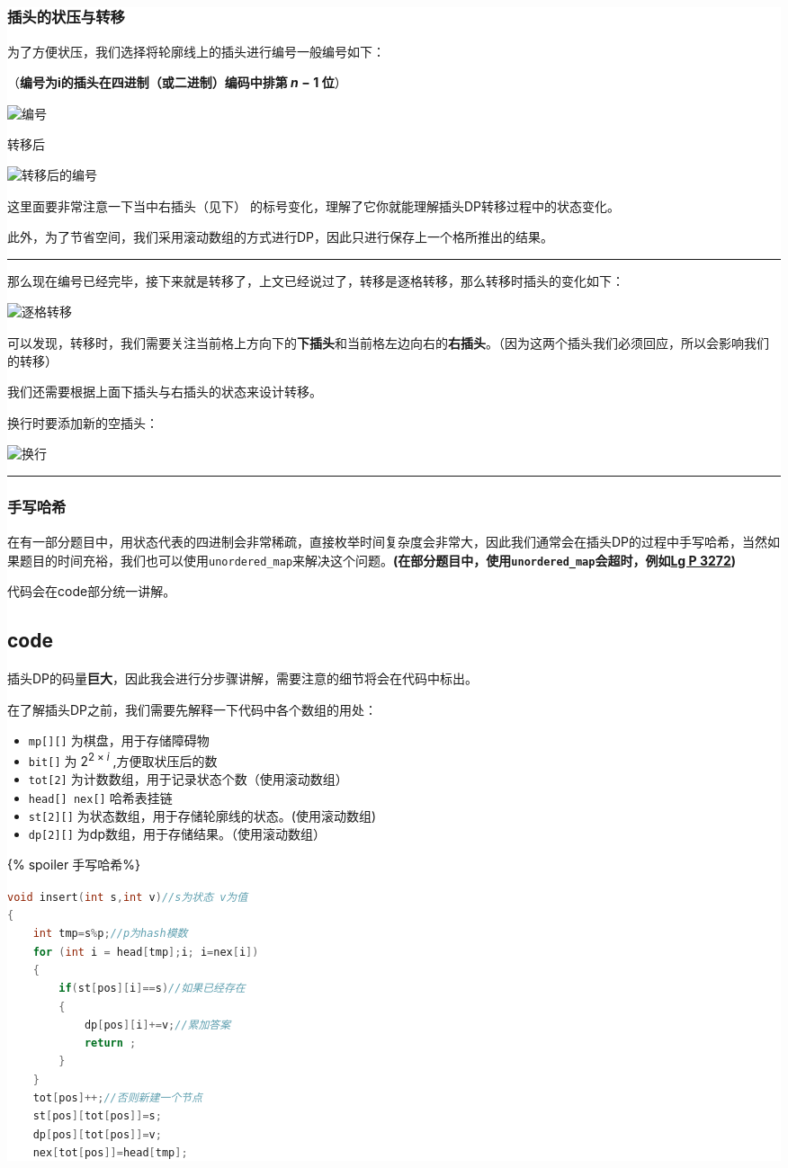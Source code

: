 ### 插头的状压与转移

为了方便状压，我们选择将轮廓线上的插头进行编号一般编号如下：

（**编号为i的插头在四进制（或二进制）编码中排第 $n-1$ 位**）

![编号](https://s1.imagehub.cc/images/2024/05/28/2998d13d8b5ac519ae07d93ff5d49251.gif)

转移后

![转移后的编号](https://s1.imagehub.cc/images/2024/05/28/f6c58882895b6232a7a93f4971af9bb6.gif)

这里面要非常注意一下当中右插头（见下） 的标号变化，理解了它你就能理解插头DP转移过程中的状态变化。

此外，为了节省空间，我们采用滚动数组的方式进行DP，因此只进行保存上一个格所推出的结果。

- - -

那么现在编号已经完毕，接下来就是转移了，上文已经说过了，转移是逐格转移，那么转移时插头的变化如下：

![逐格转移](https://s1.imagehub.cc/images/2024/05/28/179bffee4d48997853b17d8075e5ca54.gif)

可以发现，转移时，我们需要关注当前格上方向下的**下插头**和当前格左边向右的**右插头**。（因为这两个插头我们必须回应，所以会影响我们的转移）  

我们还需要根据上面下插头与右插头的状态来设计转移。

换行时要添加新的空插头：

![换行](https://s1.imagehub.cc/images/2024/05/28/f7600d017f5fd6150b68a0fffbdc6d05.gif)

- - -

### 手写哈希

在有一部分题目中，用状态代表的四进制会非常稀疏，直接枚举时间复杂度会非常大，因此我们通常会在插头DP的过程中手写哈希，当然如果题目的时间充裕，我们也可以使用`unordered_map`来解决这个问题。**(在部分题目中，使用`unordered_map`会超时，例如[Lg P 3272](https://www.luogu.com.cn/problem/P3272))**

代码会在code部分统一讲解。

## code

插头DP的码量**巨大**，因此我会进行分步骤讲解，需要注意的细节将会在代码中标出。

在了解插头DP之前，我们需要先解释一下代码中各个数组的用处：

* `mp[][]` 为棋盘，用于存储障碍物
* `bit[]` 为 $2^{2\times i}$ ,方便取状压后的数
* `tot[2]` 为计数数组，用于记录状态个数（使用滚动数组）
* `head[] nex[]` 哈希表挂链
* `st[2][]` 为状态数组，用于存储轮廓线的状态。(使用滚动数组)
* `dp[2][]`  为dp数组，用于存储结果。（使用滚动数组）

{% spoiler  手写哈希%}

```cpp
void insert(int s,int v)//s为状态 v为值
{
	int tmp=s%p;//p为hash模数
	for (int i = head[tmp];i; i=nex[i])
	{
		if(st[pos][i]==s)//如果已经存在
		{
			dp[pos][i]+=v;//累加答案
			return ;
		}
	}
	tot[pos]++;//否则新建一个节点
	st[pos][tot[pos]]=s;
	dp[pos][tot[pos]]=v;
	nex[tot[pos]]=head[tmp];
```